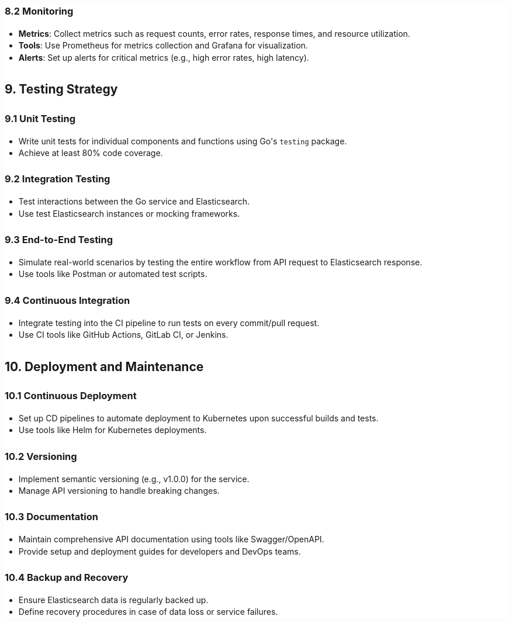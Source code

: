 ### **8.2 Monitoring**

* **Metrics**: Collect metrics such as request counts, error rates, response times, and resource utilization.  
* **Tools**: Use Prometheus for metrics collection and Grafana for visualization.  
* **Alerts**: Set up alerts for critical metrics (e.g., high error rates, high latency).

## **9\. Testing Strategy**

### **9.1 Unit Testing**

* Write unit tests for individual components and functions using Go's `testing` package.  
* Achieve at least 80% code coverage.

### **9.2 Integration Testing**

* Test interactions between the Go service and Elasticsearch.  
* Use test Elasticsearch instances or mocking frameworks.

### **9.3 End-to-End Testing**

* Simulate real-world scenarios by testing the entire workflow from API request to Elasticsearch response.  
* Use tools like Postman or automated test scripts.

### **9.4 Continuous Integration**

* Integrate testing into the CI pipeline to run tests on every commit/pull request.  
* Use CI tools like GitHub Actions, GitLab CI, or Jenkins.

## **10\. Deployment and Maintenance**

### **10.1 Continuous Deployment**

* Set up CD pipelines to automate deployment to Kubernetes upon successful builds and tests.  
* Use tools like Helm for Kubernetes deployments.

### **10.2 Versioning**

* Implement semantic versioning (e.g., v1.0.0) for the service.  
* Manage API versioning to handle breaking changes.

### **10.3 Documentation**

* Maintain comprehensive API documentation using tools like Swagger/OpenAPI.  
* Provide setup and deployment guides for developers and DevOps teams.

### **10.4 Backup and Recovery**

* Ensure Elasticsearch data is regularly backed up.  
* Define recovery procedures in case of data loss or service failures.
